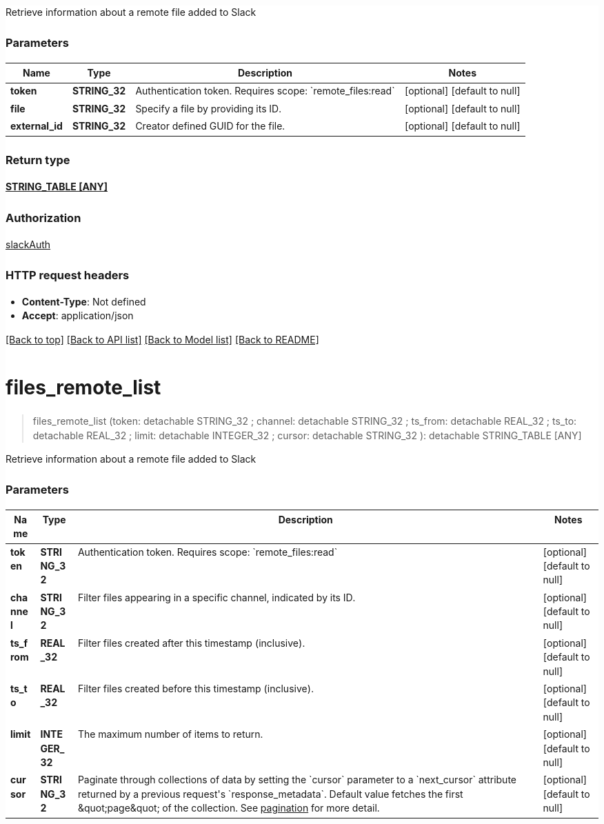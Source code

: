 


Retrieve information about a remote file added to Slack


### Parameters

Name | Type | Description  | Notes
------------- | ------------- | ------------- | -------------
 **token** | **STRING_32**| Authentication token. Requires scope: &#x60;remote_files:read&#x60; | [optional] [default to null]
 **file** | **STRING_32**| Specify a file by providing its ID. | [optional] [default to null]
 **external_id** | **STRING_32**| Creator defined GUID for the file. | [optional] [default to null]

### Return type

[**STRING_TABLE [ANY]**](ANY.md)

### Authorization

[slackAuth](../README.md#slackAuth)

### HTTP request headers

 - **Content-Type**: Not defined
 - **Accept**: application/json

[[Back to top]](#) [[Back to API list]](../README.md#documentation-for-api-endpoints) [[Back to Model list]](../README.md#documentation-for-models) [[Back to README]](../README.md)

# **files_remote_list**
> files_remote_list (token:  detachable STRING_32 ; channel:  detachable STRING_32 ; ts_from:  detachable REAL_32 ; ts_to:  detachable REAL_32 ; limit:  detachable INTEGER_32 ; cursor:  detachable STRING_32 ): detachable STRING_TABLE [ANY]
	



Retrieve information about a remote file added to Slack


### Parameters

Name | Type | Description  | Notes
------------- | ------------- | ------------- | -------------
 **token** | **STRING_32**| Authentication token. Requires scope: &#x60;remote_files:read&#x60; | [optional] [default to null]
 **channel** | **STRING_32**| Filter files appearing in a specific channel, indicated by its ID. | [optional] [default to null]
 **ts_from** | **REAL_32**| Filter files created after this timestamp (inclusive). | [optional] [default to null]
 **ts_to** | **REAL_32**| Filter files created before this timestamp (inclusive). | [optional] [default to null]
 **limit** | **INTEGER_32**| The maximum number of items to return. | [optional] [default to null]
 **cursor** | **STRING_32**| Paginate through collections of data by setting the &#x60;cursor&#x60; parameter to a &#x60;next_cursor&#x60; attribute returned by a previous request&#39;s &#x60;response_metadata&#x60;. Default value fetches the first \&quot;page\&quot; of the collection. See [pagination](/docs/pagination) for more detail. | [optional] [default to null]
